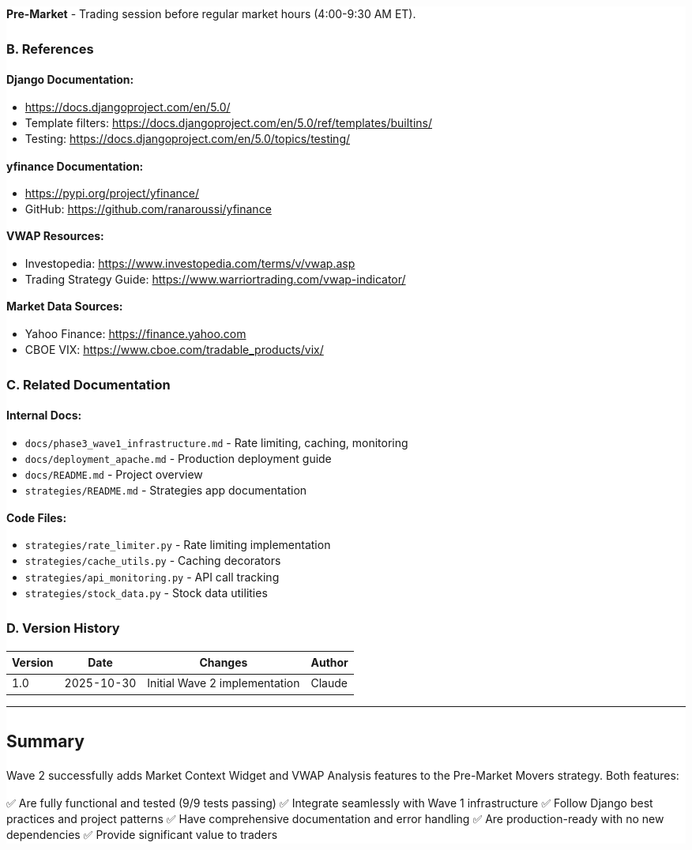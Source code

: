 **Pre-Market** - Trading session before regular market hours (4:00-9:30 AM ET).

### B. References

**Django Documentation:**
- https://docs.djangoproject.com/en/5.0/
- Template filters: https://docs.djangoproject.com/en/5.0/ref/templates/builtins/
- Testing: https://docs.djangoproject.com/en/5.0/topics/testing/

**yfinance Documentation:**
- https://pypi.org/project/yfinance/
- GitHub: https://github.com/ranaroussi/yfinance

**VWAP Resources:**
- Investopedia: https://www.investopedia.com/terms/v/vwap.asp
- Trading Strategy Guide: https://www.warriortrading.com/vwap-indicator/

**Market Data Sources:**
- Yahoo Finance: https://finance.yahoo.com
- CBOE VIX: https://www.cboe.com/tradable_products/vix/

### C. Related Documentation

**Internal Docs:**
- `docs/phase3_wave1_infrastructure.md` - Rate limiting, caching, monitoring
- `docs/deployment_apache.md` - Production deployment guide
- `docs/README.md` - Project overview
- `strategies/README.md` - Strategies app documentation

**Code Files:**
- `strategies/rate_limiter.py` - Rate limiting implementation
- `strategies/cache_utils.py` - Caching decorators
- `strategies/api_monitoring.py` - API call tracking
- `strategies/stock_data.py` - Stock data utilities

### D. Version History

| Version | Date | Changes | Author |
|---------|------|---------|--------|
| 1.0 | 2025-10-30 | Initial Wave 2 implementation | Claude |

---

## Summary

Wave 2 successfully adds Market Context Widget and VWAP Analysis features to the Pre-Market Movers strategy. Both features:

✅ Are fully functional and tested (9/9 tests passing)
✅ Integrate seamlessly with Wave 1 infrastructure
✅ Follow Django best practices and project patterns
✅ Have comprehensive documentation and error handling
✅ Are production-ready with no new dependencies
✅ Provide significant value to traders
